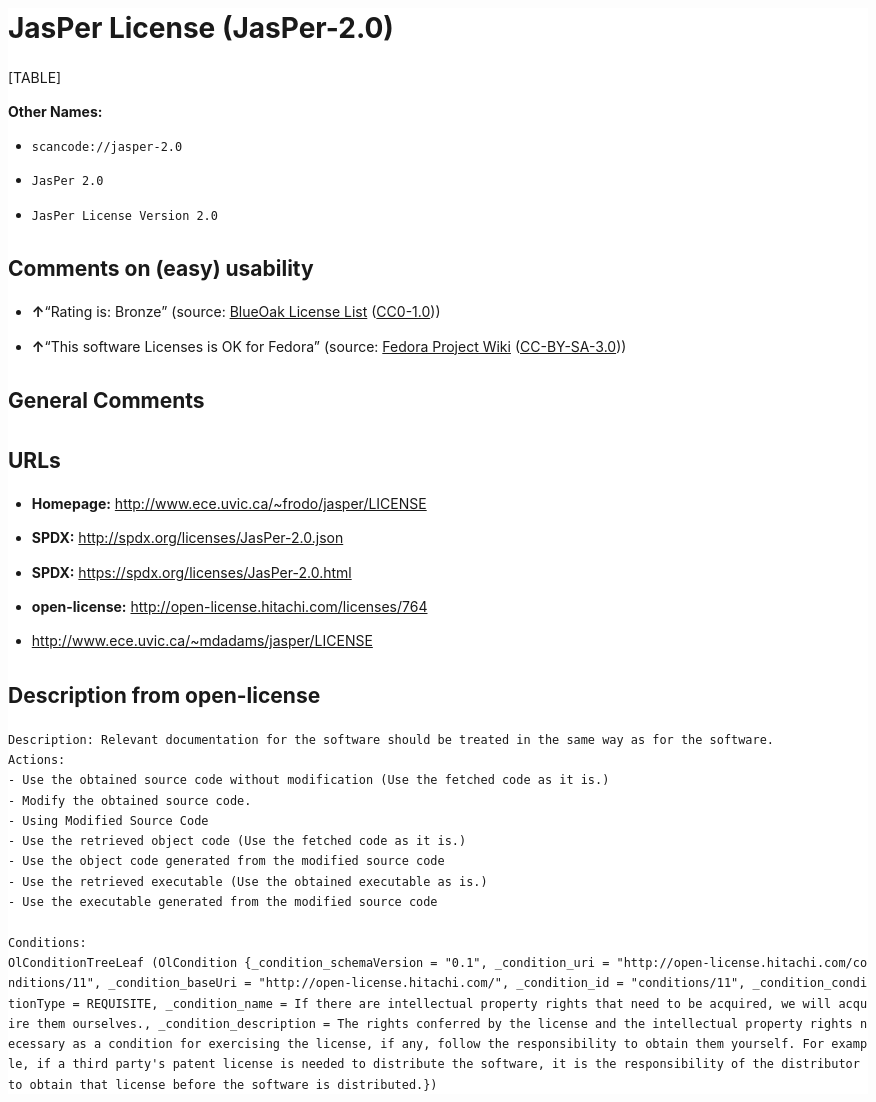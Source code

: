JasPer License (JasPer-2.0)
===========================

[TABLE]

**Other Names:**

-   `scancode://jasper-2.0`

-   `JasPer 2.0`

-   `JasPer License Version 2.0`

Comments on (easy) usability
----------------------------

-   **↑**“Rating is: Bronze” (source: [BlueOak License
    List](https://blueoakcouncil.org/list "BlueOak License List")
    ([CC0-1.0](https://raw.githubusercontent.com/blueoakcouncil/blue-oak-list-npm-package/master/LICENSE "CC0-1.0")))

-   **↑**“This software Licenses is OK for Fedora” (source: [Fedora
    Project
    Wiki](https://fedoraproject.org/wiki/Licensing:Main?rd=Licensing "Fedora Project Wiki")
    ([CC-BY-SA-3.0](https://creativecommons.org/licenses/by-sa/3.0/legalcode "CC-BY-SA-3.0")))

General Comments
----------------

URLs
----

-   **Homepage:** http://www.ece.uvic.ca/~frodo/jasper/LICENSE

-   **SPDX:** http://spdx.org/licenses/JasPer-2.0.json

-   **SPDX:** https://spdx.org/licenses/JasPer-2.0.html

-   **open-license:** http://open-license.hitachi.com/licenses/764

-   http://www.ece.uvic.ca/~mdadams/jasper/LICENSE

Description from open-license
-----------------------------

    Description: Relevant documentation for the software should be treated in the same way as for the software.
    Actions:
    - Use the obtained source code without modification (Use the fetched code as it is.)
    - Modify the obtained source code.
    - Using Modified Source Code
    - Use the retrieved object code (Use the fetched code as it is.)
    - Use the object code generated from the modified source code
    - Use the retrieved executable (Use the obtained executable as is.)
    - Use the executable generated from the modified source code

    Conditions:
    OlConditionTreeLeaf (OlCondition {_condition_schemaVersion = "0.1", _condition_uri = "http://open-license.hitachi.com/conditions/11", _condition_baseUri = "http://open-license.hitachi.com/", _condition_id = "conditions/11", _condition_conditionType = REQUISITE, _condition_name = If there are intellectual property rights that need to be acquired, we will acquire them ourselves., _condition_description = The rights conferred by the license and the intellectual property rights necessary as a condition for exercising the license, if any, follow the responsibility to obtain them yourself. For example, if a third party's patent license is needed to distribute the software, it is the responsibility of the distributor to obtain that license before the software is distributed.})
